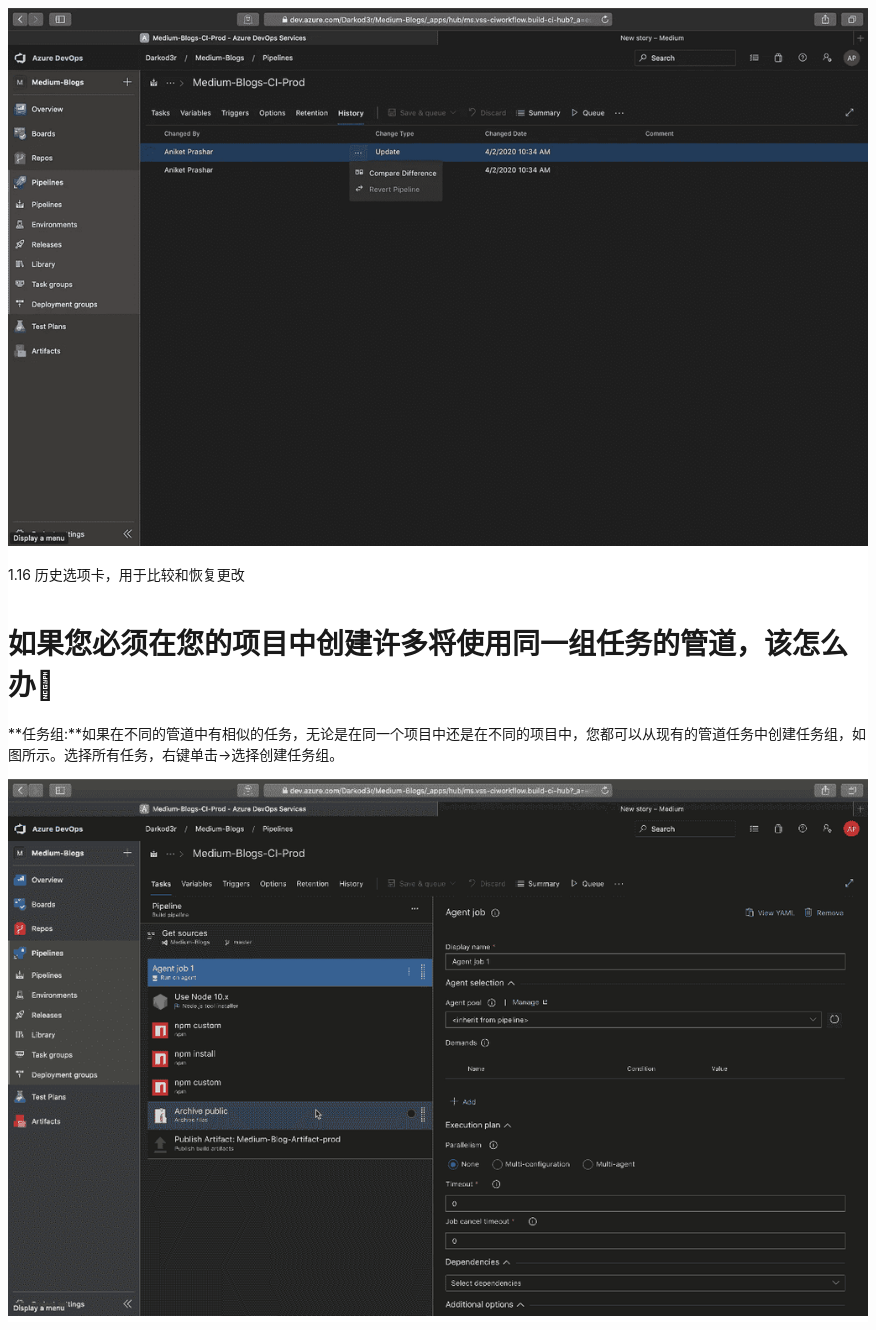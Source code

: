 ![](img/33454c0f85013b469401aee283fed947.png)

1.16 历史选项卡，用于比较和恢复更改

# 如果您必须在您的项目中创建许多将使用同一组任务的管道，该怎么办🤔

**任务组:**如果在不同的管道中有相似的任务，无论是在同一个项目中还是在不同的项目中，您都可以从现有的管道任务中创建任务组，如图所示。选择所有任务，右键单击→选择创建任务组。

![](img/0c77085b5b03e7fd00efcaed8daf4170.png)
